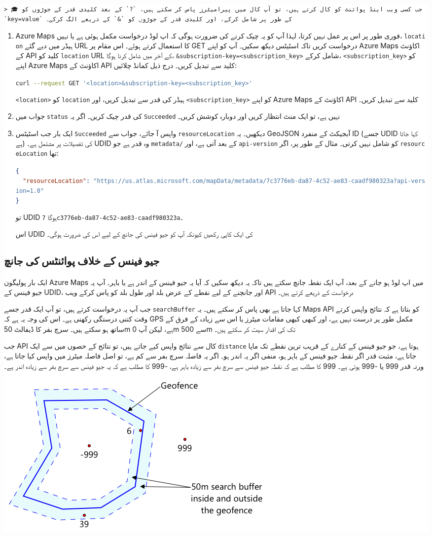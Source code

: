     > 🎓 جب کسی ویب اینڈ پوائنٹ کو کال کرتے ہیں، تو آپ کال میں پیرامیٹرز پاس کر سکتے ہیں، `?` کے بعد کلیدی قدر کے جوڑوں کو `key=value` کے طور پر شامل کرکے، اور کلیدی قدر کے جوڑوں کو `&` کے ذریعے الگ کرکے۔

1. Azure Maps فوری طور پر اس پر عمل نہیں کرتا، لہذا آپ کو یہ چیک کرنے کی ضرورت ہوگی کہ اپ لوڈ درخواست مکمل ہوئی ہے یا نہیں، `location` ہیڈر میں دیے گئے URL کا استعمال کرتے ہوئے۔ اس مقام پر GET درخواست کریں تاکہ اسٹیٹس دیکھ سکیں۔ آپ کو اپنے Azure Maps اکاؤنٹ کے API کلید کو `location` URL کے آخر میں شامل کرنا ہوگا، `&subscription-key=<subscription_key>` شامل کرکے، `<subscription_key>` کو اپنے Azure Maps اکاؤنٹ کے API کلید سے تبدیل کریں۔ درج ذیل کمانڈ چلائیں:

    ```sh
    curl --request GET '<location>&subscription-key=<subscription_key>'
    ```

    `<location>` کو `location` ہیڈر کی قدر سے تبدیل کریں، اور `<subscription_key>` کو اپنے Azure Maps اکاؤنٹ کے API کلید سے تبدیل کریں۔

1. جواب میں `status` کی قدر چیک کریں۔ اگر یہ `Succeeded` نہیں ہے، تو ایک منٹ انتظار کریں اور دوبارہ کوشش کریں۔

1. ایک بار جب اسٹیٹس `Succeeded` واپس آ جائے، جواب سے `resourceLocation` دیکھیں۔ یہ GeoJSON آبجیکٹ کے منفرد ID (جسے UDID کہا جاتا ہے) کی تفصیلات پر مشتمل ہے۔ UDID وہ قدر ہے جو `metadata/` کے بعد آتی ہے، اور `api-version` کو شامل نہیں کرتی۔ مثال کے طور پر، اگر `resourceLocation` تھا:

    ```json
    {
      "resourceLocation": "https://us.atlas.microsoft.com/mapData/metadata/7c3776eb-da87-4c52-ae83-caadf980323a?api-version=1.0"
    }
    ```

    تو UDID ہوگا `7c3776eb-da87-4c52-ae83-caadf980323a`۔

    اس UDID کی ایک کاپی رکھیں کیونکہ آپ کو جیو فینس کی جانچ کے لیے اس کی ضرورت ہوگی۔

## جیو فینس کے خلاف پوائنٹس کی جانچ

ایک بار پولیگون Azure Maps میں اپ لوڈ ہو جانے کے بعد، آپ ایک نقطہ جانچ سکتے ہیں تاکہ یہ دیکھ سکیں کہ آیا یہ جیو فینس کے اندر ہے یا باہر۔ آپ یہ جیو فینس کے UDID، اور جانچنے کے لیے نقطے کے عرض بلد اور طول بلد کو پاس کرکے ویب API درخواست کے ذریعے کرتے ہیں۔

جب آپ یہ درخواست کرتے ہیں، تو آپ ایک قدر جسے `searchBuffer` کہا جاتا ہے بھی پاس کر سکتے ہیں۔ یہ Maps API کو بتاتا ہے کہ نتائج واپس کرتے وقت کتنی درستگی رکھنی ہے۔ اس کی وجہ یہ ہے کہ GPS مکمل طور پر درست نہیں ہے، اور کبھی کبھی مقامات میٹرز یا اس سے زیادہ کے فرق کے ساتھ ہو سکتے ہیں۔ سرچ بفر کا ڈیفالٹ 50m ہے، لیکن آپ 0m سے 500m تک کی اقدار سیٹ کر سکتے ہیں۔

جب API کال سے نتائج واپس کیے جاتے ہیں، تو نتائج کے حصوں میں سے ایک `distance` ہوتا ہے، جو جیو فینس کے کنارے کے قریب ترین نقطے تک ماپا جاتا ہے، مثبت قدر اگر نقطہ جیو فینس کے باہر ہو، منفی اگر یہ اندر ہو۔ اگر یہ فاصلہ سرچ بفر سے کم ہے، تو اصل فاصلہ میٹرز میں واپس کیا جاتا ہے، ورنہ قدر 999 یا -999 ہوتی ہے۔ 999 کا مطلب ہے کہ نقطہ جیو فینس سے سرچ بفر سے زیادہ باہر ہے، -999 کا مطلب ہے کہ یہ جیو فینس سے سرچ بفر سے زیادہ اندر ہے۔

![جیو فینس کے ارد گرد 50m سرچ بفر](../../../../../translated_images/search-buffer-and-distance.e6a79af3898183c7b2ef6fbf12271b8b34afd23969bb946962b1b18d3d2635e8.ur.png)

